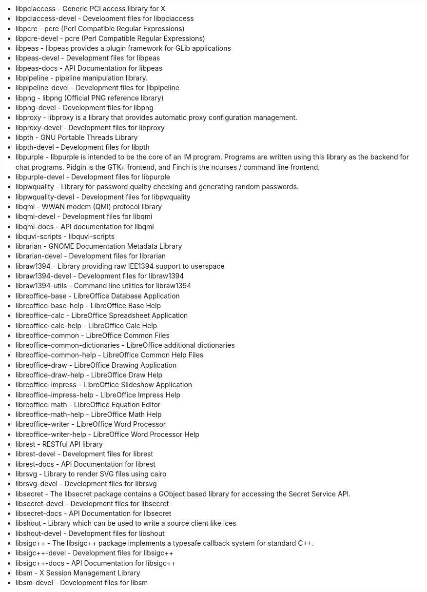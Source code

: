 - libpciaccess                      - Generic PCI access library for X
- libpciaccess-devel                - Development files for libpciaccess
- libpcre                           - pcre (Perl Compatible Regular Expressions)
- libpcre-devel                     - pcre (Perl Compatible Regular Expressions)
- libpeas                           - libpeas provides a plugin framework for GLib applications
- libpeas-devel                     - Development files for libpeas
- libpeas-docs                      - API Documentation for libpeas
- libpipeline                       - pipeline manipulation library.
- libpipeline-devel                 - Development files for libpipeline
- libpng                            - libpng (Official PNG reference library)
- libpng-devel                      - Development files for libpng
- libproxy                          - libproxy is a library that provides automatic proxy configuration management.
- libproxy-devel                    - Development files for libproxy
- libpth                            - GNU Portable Threads Library
- libpth-devel                      - Development files for libpth
- libpurple                         - libpurple is intended to be the core of an IM program. Programs are written using this library as the backend for chat programs. Pidgin is the GTK+ frontend, and Finch is the ncurses / command line frontend.
- libpurple-devel                   - Development files for libpurple
- libpwquality                      - Library for password quality checking and generating random passwords.
- libpwquality-devel                - Development files for libpwquality
- libqmi                            - WWAN modem (QMI) protocol library
- libqmi-devel                      - Development files for libqmi
- libqmi-docs                       - API documentation for libqmi
- libquvi-scripts                   - libquvi-scripts
- librarian                         - GNOME Documentation Metadata Library
- librarian-devel                   - Development files for librarian
- libraw1394                        - Library providing raw IEE1394 support to userspace
- libraw1394-devel                  - Development files for libraw1394
- libraw1394-utils                  - Command line utilties for libraw1394
- libreoffice-base                  - LibreOffice Database Application
- libreoffice-base-help             - LibreOffice Base Help
- libreoffice-calc                  - LibreOffice Spreadsheet Application
- libreoffice-calc-help             - LibreOffice Calc Help
- libreoffice-common                - LibreOffice Common Files
- libreoffice-common-dictionaries   - LibreOffice additional dictionaries
- libreoffice-common-help           - LibreOffice Common Help Files
- libreoffice-draw                  - LibreOffice Drawing Application
- libreoffice-draw-help             - LibreOffice Draw Help
- libreoffice-impress               - LibreOffice Slideshow Application
- libreoffice-impress-help          - LibreOffice Impress Help
- libreoffice-math                  - LibreOffice Equation Editor
- libreoffice-math-help             - LibreOffice Math Help
- libreoffice-writer                - LibreOffice Word Processor
- libreoffice-writer-help           - LibreOffice Word Processor Help
- librest                           - RESTful API library
- librest-devel                     - Development files for librest
- librest-docs                      - API Documentation for librest
- librsvg                           - Library to render SVG files using cairo
- librsvg-devel                     - Development files for librsvg
- libsecret                         - The libsecret package contains a GObject based library for accessing the Secret Service API.
- libsecret-devel                   - Development files for libsecret
- libsecret-docs                    - API Documentation for libsecret
- libshout                          - Library which can be used to write a source client like ices
- libshout-devel                    - Development files for libshout
- libsigc++                         - The libsigc++ package implements a typesafe callback system for standard C++.
- libsigc++-devel                   - Development files for libsigc++
- libsigc++-docs                    - API Documentation for libsigc++
- libsm                             - X Session Management Library
- libsm-devel                       - Development files for libsm